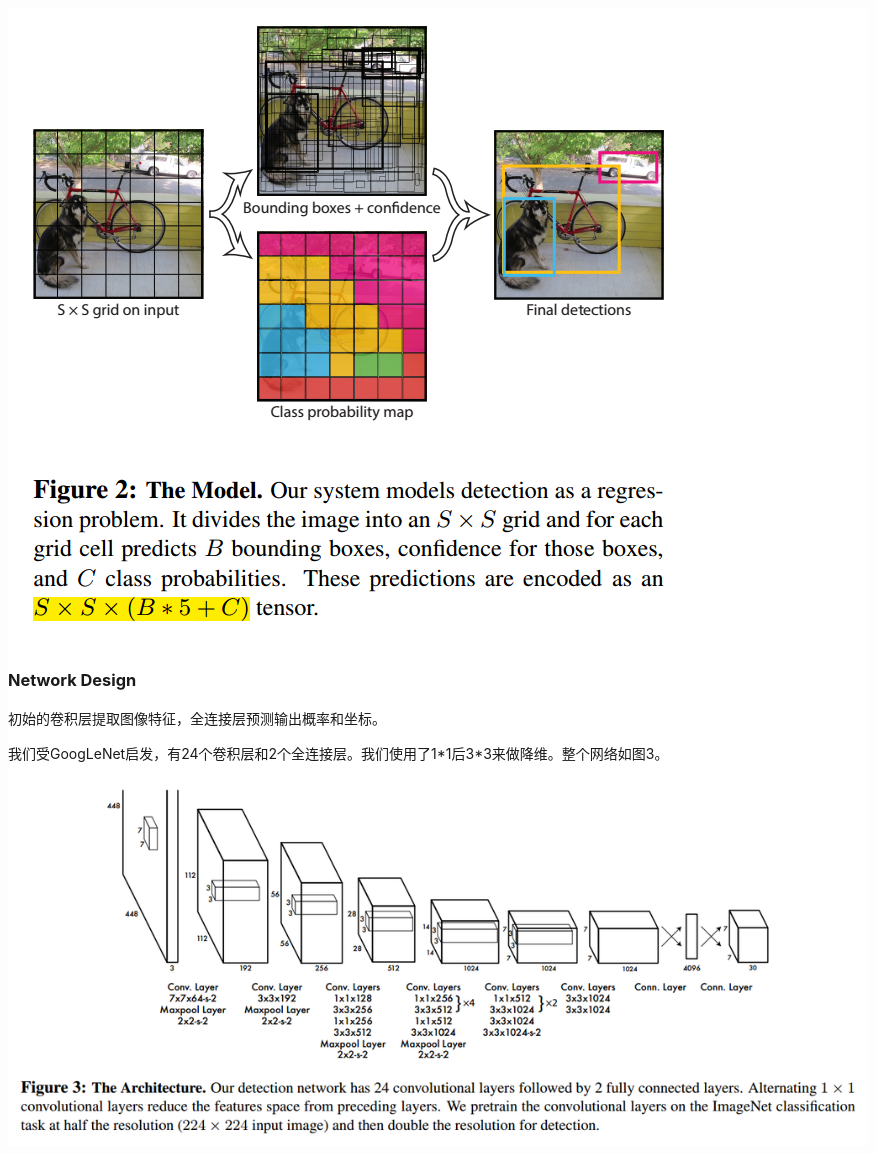 ![yolov1-fig2](R/yolov1-fig2.png)

### Network Design

初始的卷积层提取图像特征，全连接层预测输出概率和坐标。

我们受GoogLeNet启发，有24个卷积层和2个全连接层。我们使用了1\*1后3\*3来做降维。整个网络如图3。

![yolov1-fig3](R/yolov1-fig3.png)
